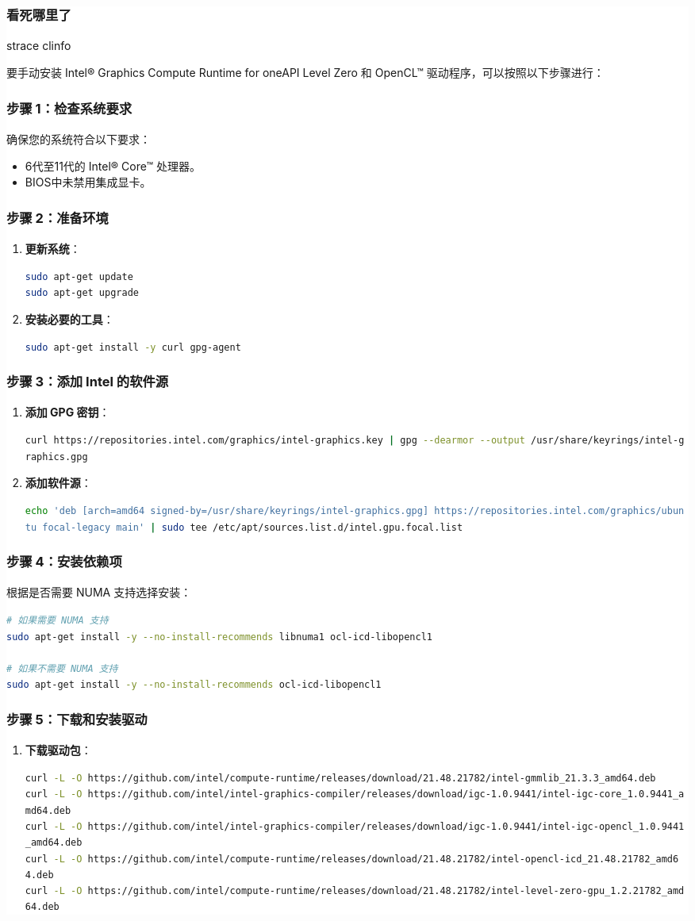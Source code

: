 ### 看死哪里了
strace clinfo

要手动安装 Intel® Graphics Compute Runtime for oneAPI Level Zero 和 OpenCL™ 驱动程序，可以按照以下步骤进行：

### 步骤 1：检查系统要求
确保您的系统符合以下要求：
- 6代至11代的 Intel® Core™ 处理器。
- BIOS中未禁用集成显卡。

### 步骤 2：准备环境
1. **更新系统**：
   ```bash
   sudo apt-get update
   sudo apt-get upgrade
   ```

2. **安装必要的工具**：
   ```bash
   sudo apt-get install -y curl gpg-agent
   ```

### 步骤 3：添加 Intel 的软件源
1. **添加 GPG 密钥**：
   ```bash
   curl https://repositories.intel.com/graphics/intel-graphics.key | gpg --dearmor --output /usr/share/keyrings/intel-graphics.gpg
   ```

2. **添加软件源**：
   ```bash
   echo 'deb [arch=amd64 signed-by=/usr/share/keyrings/intel-graphics.gpg] https://repositories.intel.com/graphics/ubuntu focal-legacy main' | sudo tee /etc/apt/sources.list.d/intel.gpu.focal.list
   ```

### 步骤 4：安装依赖项
根据是否需要 NUMA 支持选择安装：
```bash
# 如果需要 NUMA 支持
sudo apt-get install -y --no-install-recommends libnuma1 ocl-icd-libopencl1

# 如果不需要 NUMA 支持
sudo apt-get install -y --no-install-recommends ocl-icd-libopencl1
```

### 步骤 5：下载和安装驱动
1. **下载驱动包**：
   ```bash
   curl -L -O https://github.com/intel/compute-runtime/releases/download/21.48.21782/intel-gmmlib_21.3.3_amd64.deb
   curl -L -O https://github.com/intel/intel-graphics-compiler/releases/download/igc-1.0.9441/intel-igc-core_1.0.9441_amd64.deb
   curl -L -O https://github.com/intel/intel-graphics-compiler/releases/download/igc-1.0.9441/intel-igc-opencl_1.0.9441_amd64.deb
   curl -L -O https://github.com/intel/compute-runtime/releases/download/21.48.21782/intel-opencl-icd_21.48.21782_amd64.deb
   curl -L -O https://github.com/intel/compute-runtime/releases/download/21.48.21782/intel-level-zero-gpu_1.2.21782_amd64.deb
   ```
